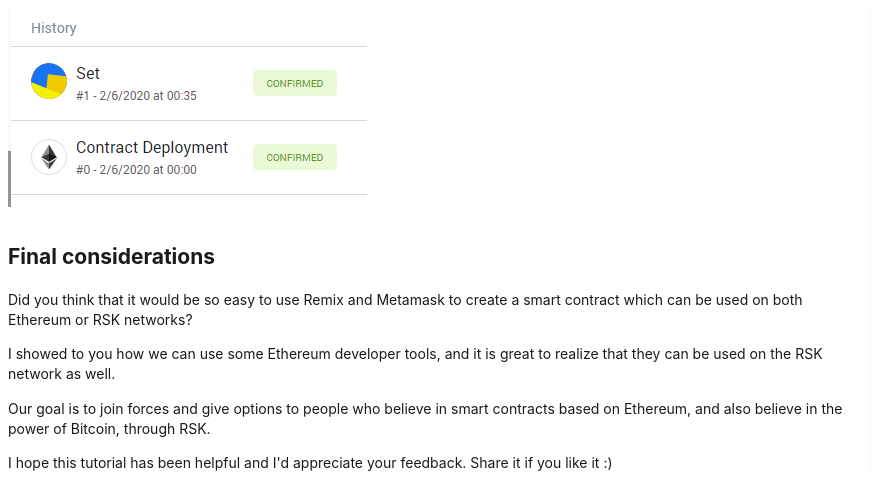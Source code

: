 ![Metamask transactions](/assets/img/tutorials/remix-and-metamask-with-rsk-testnet/image-46.png)

## Final considerations

Did you think that it would be so easy to use Remix and Metamask to create a smart contract which can be used on both Ethereum or RSK networks?

I showed to you how we can use some Ethereum developer tools, and it is great to realize that they can be used on the RSK network as well.

Our goal is to join forces and give options to people who believe in smart contracts based on Ethereum, and also believe in the power of Bitcoin, through RSK.

I hope this tutorial has been helpful and I'd appreciate your feedback. Share it if you like it :)
